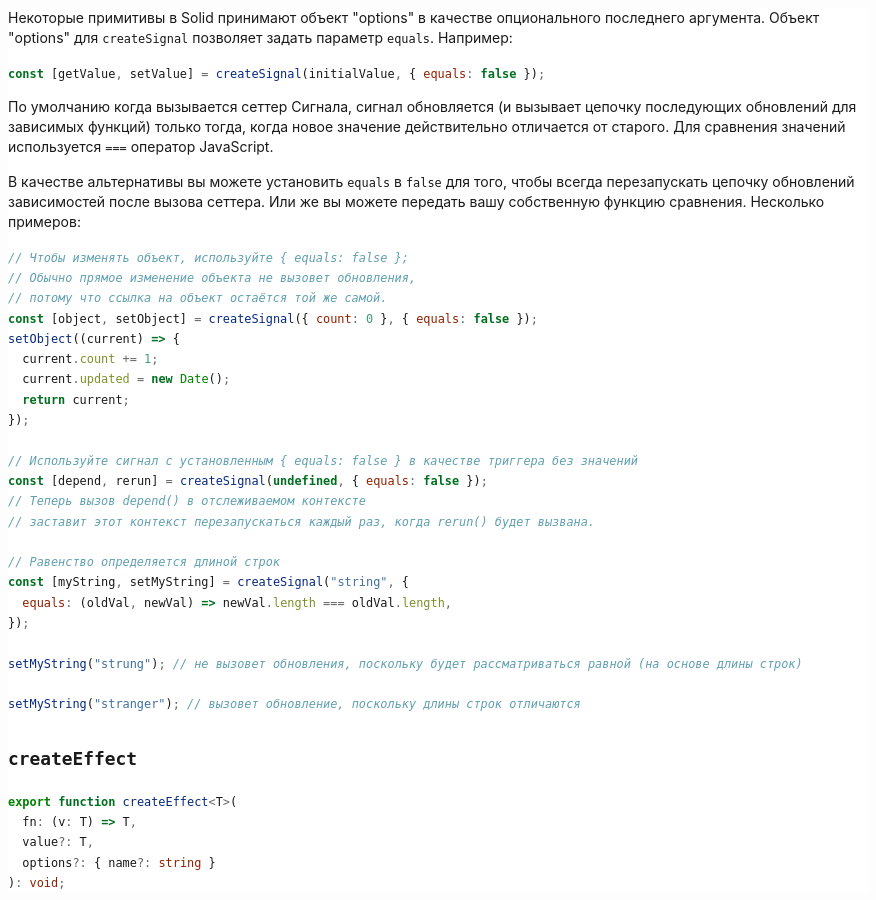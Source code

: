 Некоторые примитивы в Solid принимают объект "options"
в качестве опционального последнего аргумента.
Объект "options" для `createSignal` позволяет задать параметр `equals`.
Например:

```js
const [getValue, setValue] = createSignal(initialValue, { equals: false });
```

По умолчанию когда вызывается сеттер Сигнала, сигнал обновляется (и вызывает цепочку
последующих обновлений для зависимых функций) только тогда, когда новое значение
действительно отличается от старого. Для сравнения значений используется
`===` оператор JavaScript.

В качестве альтернативы вы можете установить `equals` в `false` для того, чтобы
всегда перезапускать цепочку обновлений зависимостей после вызова сеттера. Или же
вы можете передать вашу собственную функцию сравнения.
Несколько примеров:

```js
// Чтобы изменять объект, используйте { equals: false };
// Обычно прямое изменение объекта не вызовет обновления,
// потому что ссылка на объект остаётся той же самой.
const [object, setObject] = createSignal({ count: 0 }, { equals: false });
setObject((current) => {
  current.count += 1;
  current.updated = new Date();
  return current;
});

// Используйте сигнал с установленным { equals: false } в качестве триггера без значений 
const [depend, rerun] = createSignal(undefined, { equals: false });
// Теперь вызов depend() в отслеживаемом контексте
// заставит этот контекст перезапускаться каждый раз, когда rerun() будет вызвана.

// Равенство определяется длиной строк
const [myString, setMyString] = createSignal("string", {
  equals: (oldVal, newVal) => newVal.length === oldVal.length,
});

setMyString("strung"); // не вызовет обновления, поскольку будет рассматриваться равной (на основе длины строк)

setMyString("stranger"); // вызовет обновление, поскольку длины строк отличаются
```

## `createEffect`

```ts
export function createEffect<T>(
  fn: (v: T) => T,
  value?: T,
  options?: { name?: string }
): void;
```
